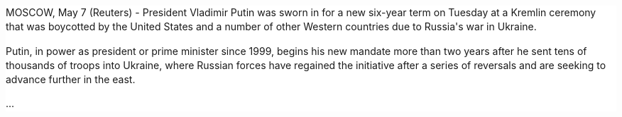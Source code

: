 MOSCOW, May 7 (Reuters) - President Vladimir Putin was sworn in for a new six-year term on Tuesday at a Kremlin ceremony that was boycotted by the United States and a number of other Western countries due to Russia's war in Ukraine.

Putin, in power as president or prime minister since 1999, begins his new mandate more than two years after he sent tens of thousands of troops into Ukraine, where Russian forces have regained the initiative after a series of reversals and are seeking to advance further in the east.

...

